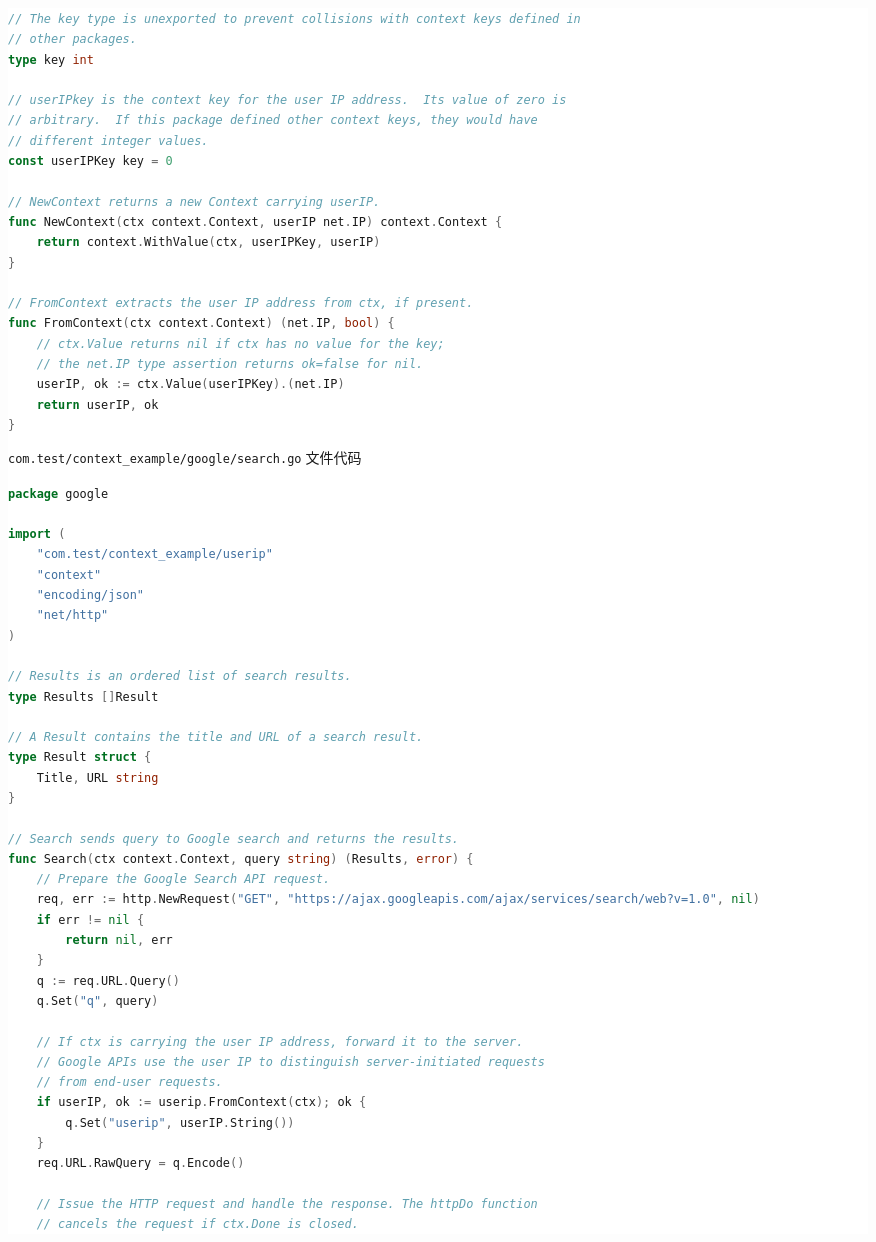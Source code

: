 ```go
// The key type is unexported to prevent collisions with context keys defined in
// other packages.
type key int

// userIPkey is the context key for the user IP address.  Its value of zero is
// arbitrary.  If this package defined other context keys, they would have
// different integer values.
const userIPKey key = 0

// NewContext returns a new Context carrying userIP.
func NewContext(ctx context.Context, userIP net.IP) context.Context {
	return context.WithValue(ctx, userIPKey, userIP)
}

// FromContext extracts the user IP address from ctx, if present.
func FromContext(ctx context.Context) (net.IP, bool) {
	// ctx.Value returns nil if ctx has no value for the key;
	// the net.IP type assertion returns ok=false for nil.
	userIP, ok := ctx.Value(userIPKey).(net.IP)
	return userIP, ok
}
```

`com.test/context_example/google/search.go`  文件代码

```go
package google

import (
	"com.test/context_example/userip"
	"context"
	"encoding/json"
	"net/http"
)

// Results is an ordered list of search results.
type Results []Result

// A Result contains the title and URL of a search result.
type Result struct {
	Title, URL string
}

// Search sends query to Google search and returns the results.
func Search(ctx context.Context, query string) (Results, error) {
	// Prepare the Google Search API request.
	req, err := http.NewRequest("GET", "https://ajax.googleapis.com/ajax/services/search/web?v=1.0", nil)
	if err != nil {
		return nil, err
	}
	q := req.URL.Query()
	q.Set("q", query)

	// If ctx is carrying the user IP address, forward it to the server.
	// Google APIs use the user IP to distinguish server-initiated requests
	// from end-user requests.
	if userIP, ok := userip.FromContext(ctx); ok {
		q.Set("userip", userIP.String())
	}
	req.URL.RawQuery = q.Encode()

	// Issue the HTTP request and handle the response. The httpDo function
	// cancels the request if ctx.Done is closed.
```